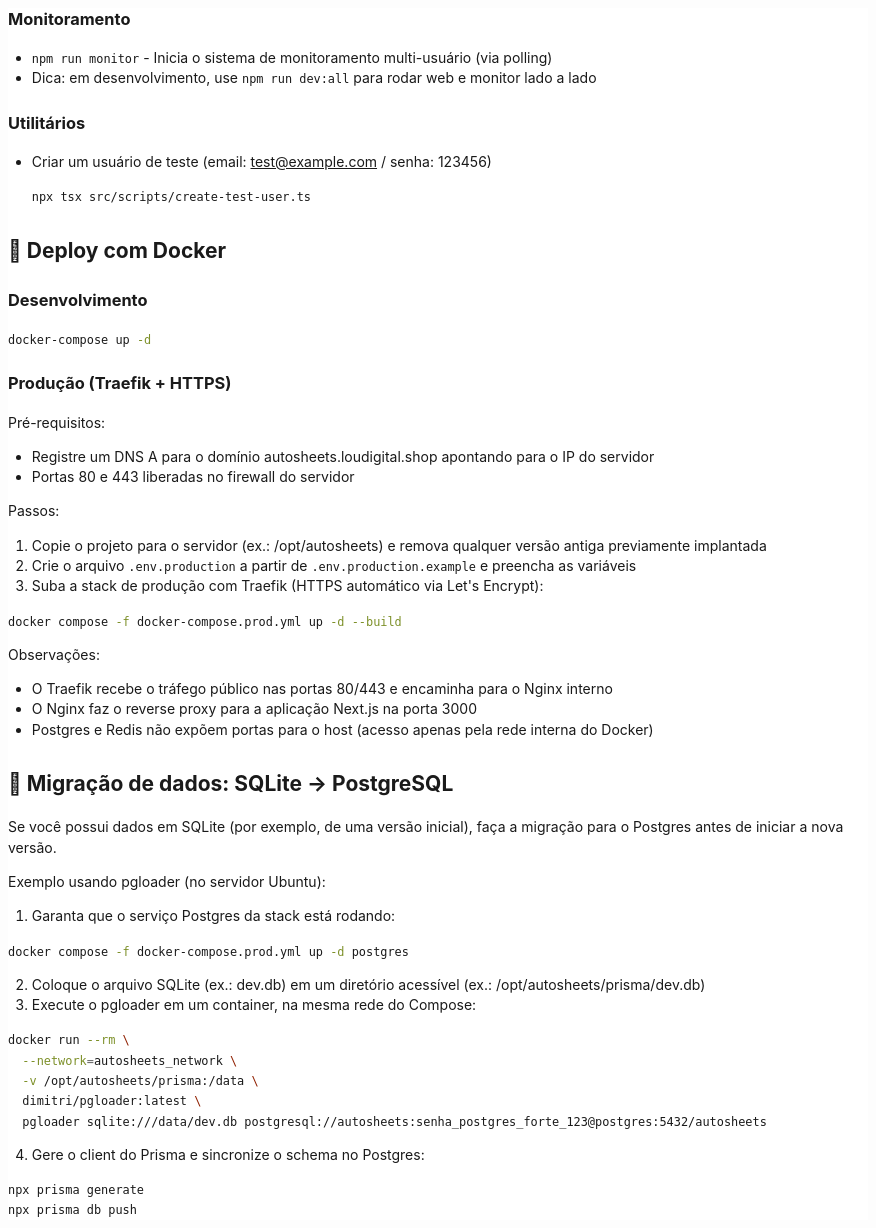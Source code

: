 ### Monitoramento
- `npm run monitor` - Inicia o sistema de monitoramento multi-usuário (via polling)
- Dica: em desenvolvimento, use `npm run dev:all` para rodar web e monitor lado a lado

### Utilitários
- Criar um usuário de teste (email: test@example.com / senha: 123456)
  ```bash
  npx tsx src/scripts/create-test-user.ts
  ```

## 🐳 Deploy com Docker

### Desenvolvimento
```bash
docker-compose up -d
```

### Produção (Traefik + HTTPS)
Pré-requisitos:
- Registre um DNS A para o domínio autosheets.loudigital.shop apontando para o IP do servidor
- Portas 80 e 443 liberadas no firewall do servidor

Passos:
1. Copie o projeto para o servidor (ex.: /opt/autosheets) e remova qualquer versão antiga previamente implantada
2. Crie o arquivo `.env.production` a partir de `.env.production.example` e preencha as variáveis
3. Suba a stack de produção com Traefik (HTTPS automático via Let's Encrypt):
```bash
docker compose -f docker-compose.prod.yml up -d --build
```

Observações:
- O Traefik recebe o tráfego público nas portas 80/443 e encaminha para o Nginx interno
- O Nginx faz o reverse proxy para a aplicação Next.js na porta 3000
- Postgres e Redis não expõem portas para o host (acesso apenas pela rede interna do Docker)

## 🔄 Migração de dados: SQLite → PostgreSQL
Se você possui dados em SQLite (por exemplo, de uma versão inicial), faça a migração para o Postgres antes de iniciar a nova versão.

Exemplo usando pgloader (no servidor Ubuntu):
1) Garanta que o serviço Postgres da stack está rodando:
```bash
docker compose -f docker-compose.prod.yml up -d postgres
```
2) Coloque o arquivo SQLite (ex.: dev.db) em um diretório acessível (ex.: /opt/autosheets/prisma/dev.db)
3) Execute o pgloader em um container, na mesma rede do Compose:
```bash
docker run --rm \
  --network=autosheets_network \
  -v /opt/autosheets/prisma:/data \
  dimitri/pgloader:latest \
  pgloader sqlite:///data/dev.db postgresql://autosheets:senha_postgres_forte_123@postgres:5432/autosheets
```
4) Gere o client do Prisma e sincronize o schema no Postgres:
```bash
npx prisma generate
npx prisma db push
```
